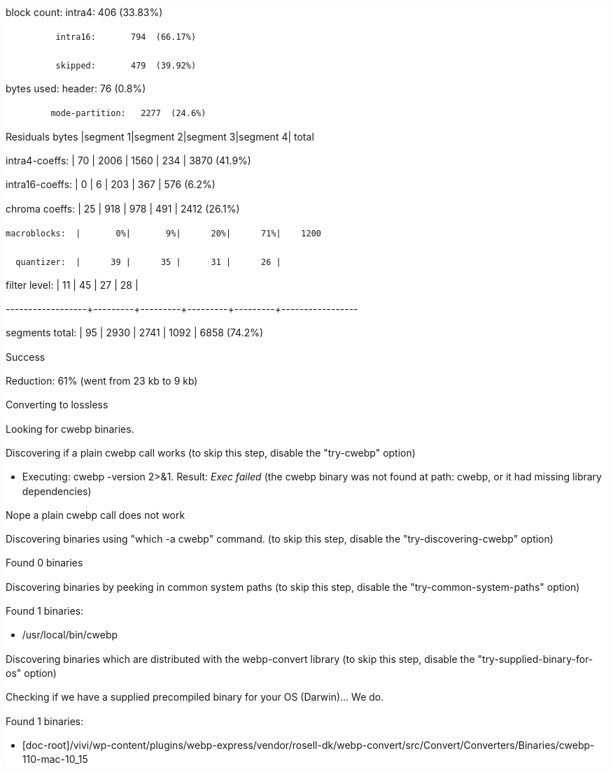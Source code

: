 block count:  intra4:        406  (33.83%)

              intra16:       794  (66.17%)

              skipped:       479  (39.92%)

bytes used:  header:             76  (0.8%)

             mode-partition:   2277  (24.6%)

 Residuals bytes  |segment 1|segment 2|segment 3|segment 4|  total

  intra4-coeffs:  |      70 |    2006 |    1560 |     234 |    3870  (41.9%)

 intra16-coeffs:  |       0 |       6 |     203 |     367 |     576  (6.2%)

  chroma coeffs:  |      25 |     918 |     978 |     491 |    2412  (26.1%)

    macroblocks:  |       0%|       9%|      20%|      71%|    1200

      quantizer:  |      39 |      35 |      31 |      26 |

   filter level:  |      11 |      45 |      27 |      28 |

------------------+---------+---------+---------+---------+-----------------

 segments total:  |      95 |    2930 |    2741 |    1092 |    6858  (74.2%)


Success

Reduction: 61% (went from 23 kb to 9 kb)


Converting to lossless

Looking for cwebp binaries.

Discovering if a plain cwebp call works (to skip this step, disable the "try-cwebp" option)

- Executing: cwebp -version 2>&1. Result: *Exec failed* (the cwebp binary was not found at path: cwebp, or it had missing library dependencies)

Nope a plain cwebp call does not work

Discovering binaries using "which -a cwebp" command. (to skip this step, disable the "try-discovering-cwebp" option)

Found 0 binaries

Discovering binaries by peeking in common system paths (to skip this step, disable the "try-common-system-paths" option)

Found 1 binaries: 

- /usr/local/bin/cwebp

Discovering binaries which are distributed with the webp-convert library (to skip this step, disable the "try-supplied-binary-for-os" option)

Checking if we have a supplied precompiled binary for your OS (Darwin)... We do.

Found 1 binaries: 

- [doc-root]/vivi/wp-content/plugins/webp-express/vendor/rosell-dk/webp-convert/src/Convert/Converters/Binaries/cwebp-110-mac-10_15

